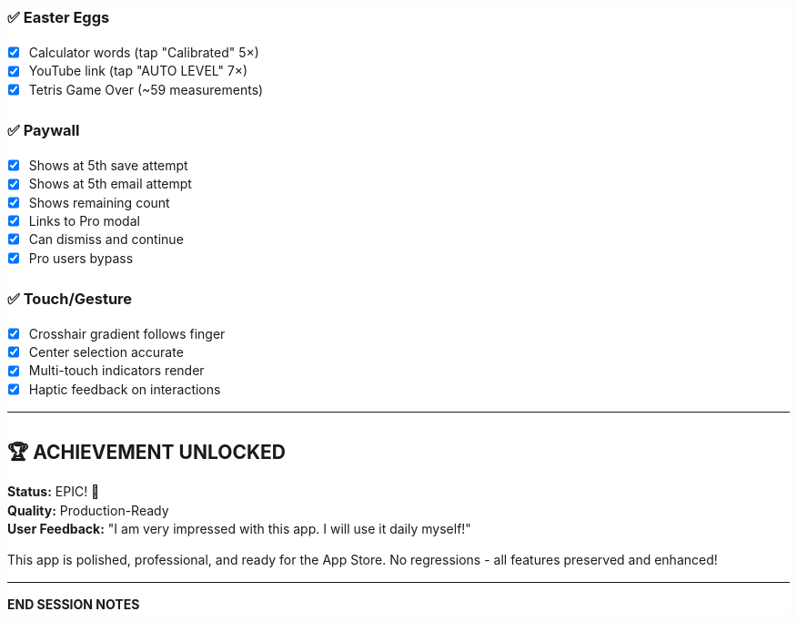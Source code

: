 ### ✅ Easter Eggs
- [x] Calculator words (tap "Calibrated" 5×)
- [x] YouTube link (tap "AUTO LEVEL" 7×)
- [x] Tetris Game Over (~59 measurements)

### ✅ Paywall
- [x] Shows at 5th save attempt
- [x] Shows at 5th email attempt
- [x] Shows remaining count
- [x] Links to Pro modal
- [x] Can dismiss and continue
- [x] Pro users bypass

### ✅ Touch/Gesture
- [x] Crosshair gradient follows finger
- [x] Center selection accurate
- [x] Multi-touch indicators render
- [x] Haptic feedback on interactions

---

## 🏆 ACHIEVEMENT UNLOCKED

**Status:** EPIC! 🚀  
**Quality:** Production-Ready  
**User Feedback:** "I am very impressed with this app. I will use it daily myself!"  

This app is polished, professional, and ready for the App Store. No regressions - all features preserved and enhanced!

---

**END SESSION NOTES**

